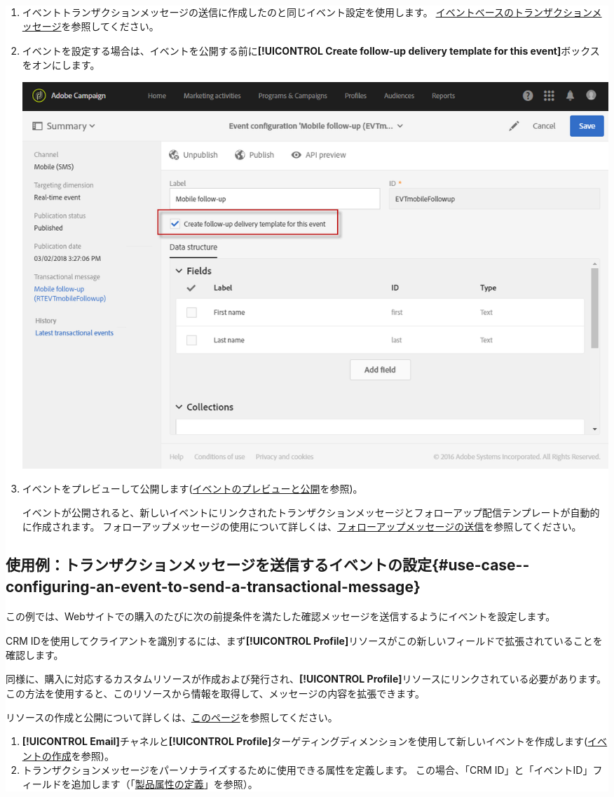 1. イベントトランザクションメッセージの送信に作成したのと同じイベント設定を使用します。 [イベントベースのトランザクションメッセージ](#event-based-transactional-messages)を参照してください。
1. イベントを設定する場合は、イベントを公開する前に&#x200B;**[!UICONTROL Create follow-up delivery template for this event]**&#x200B;ボックスをオンにします。

   ![](assets/message-center_follow-up-checkbox.png)

1. イベントをプレビューして公開します([イベントのプレビューと公開](#previewing-and-publishing-the-event)を参照)。

   イベントが公開されると、新しいイベントにリンクされたトランザクションメッセージとフォローアップ配信テンプレートが自動的に作成されます。 フォローアップメッセージの使用について詳しくは、[フォローアップメッセージの送信](../../channels/using/follow-up-messages.md#sending-a-follow-up-message)を参照してください。

## 使用例：トランザクションメッセージを送信するイベントの設定{#use-case--configuring-an-event-to-send-a-transactional-message}

この例では、Webサイトでの購入のたびに次の前提条件を満たした確認メッセージを送信するようにイベントを設定します。

CRM IDを使用してクライアントを識別するには、まず&#x200B;**[!UICONTROL Profile]**&#x200B;リソースがこの新しいフィールドで拡張されていることを確認します。

同様に、購入に対応するカスタムリソースが作成および発行され、**[!UICONTROL Profile]**&#x200B;リソースにリンクされている必要があります。 この方法を使用すると、このリソースから情報を取得して、メッセージの内容を拡張できます。

リソースの作成と公開について詳しくは、[このページ](../../developing/using/key-steps-to-add-a-resource.md)を参照してください。

1. **[!UICONTROL Email]**&#x200B;チャネルと&#x200B;**[!UICONTROL Profile]**&#x200B;ターゲティングディメンションを使用して新しいイベントを作成します([イベントの作成](#creating-an-event)を参照)。
1. トランザクションメッセージをパーソナライズするために使用できる属性を定義します。 この場合、「CRM ID」と「イベントID」フィールドを追加します（「[製品属性の定義](#defining-the-event-attributes)」を参照）。
